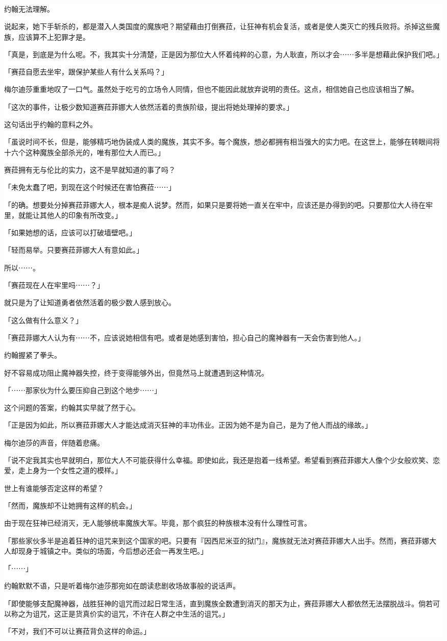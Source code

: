 约翰无法理解。

说起来，她下手斩杀的，都是潜入人类国度的魔族吧？期望藉由打倒赛菈，让狂神有机会复活，或者是使人类灭亡的残兵败将。杀掉这些魔族，应该算不上犯罪才是。

「真是，到底是为什么呢。不，我其实十分清楚，正是因为那位大人怀着纯粹的心意，为人耿直，所以才会⋯⋯多半是想藉此保护我们吧。」

「赛菈自愿去坐牢，跟保护某些人有什么关系吗？」

梅尔迪莎重重地叹了一口气。虽然处于吃亏的立场令人同情，但也不能因此就放弃说明的责任。这点，相信她自己也应该相当了解。

「这次的事件，让极少数知道赛菈菲娜大人依然活着的贵族阶级，提出将她处理掉的要求。」

这句话出乎约翰的意料之外。

「虽说时间不长，但是，能够精巧地伪装成人类的魔族，其实不多。每个魔族，想必都拥有相当强大的实力吧。在这世上，能够在转眼间将十六个这种魔族全部杀光的，唯有那位大人而已。」

赛菈拥有无与伦比的实力，这不是早就知道的事了吗？

「未免太蠢了吧，到现在这个时候还在害怕赛菈⋯⋯」

「的确。想要处分掉赛菈菲娜大人，根本是痴人说梦。然而，如果只是要将她一直关在牢中，应该还是办得到的吧。只要那位大人待在牢里，就能让其他人的印象有所改变。」

「如果她想的话，应该可以打破墙壁吧。」

「轻而易举。只要赛菈菲娜大人有意如此。」

所以⋯⋯。

「赛菈现在人在牢里吗⋯⋯？」

就只是为了让知道勇者依然活着的极少数人感到放心。

「这么做有什么意义？」

「赛菈菲娜大人认为有⋯⋯不，应该说她相信有吧。或者是她感到害怕，担心自己的魔神器有一天会伤害到他人。」

约翰握紧了拳头。

好不容易成功阻止魔神器失控，终于变得能够外出，但竟然马上就遭遇到这种情况。

「⋯⋯那家伙为什么要压抑自己到这个地步⋯⋯」

这个问题的答案，约翰其实早就了然于心。

「正是因为如此，所以赛菈菲娜大人才能达成消灭狂神的丰功伟业。正因为她不是为自己，是为了他人而战的缘故。」

梅尔迪莎的声音，伴随着悲痛。

「说不定我其实也早就明白，那位大人不可能获得什么幸福。即使如此，我还是抱着一线希望。希望看到赛菈菲娜大人像个少女般欢笑、恋爱，走上身为一个女性之道的模样。」

世上有谁能够否定这样的希望？

「然而，魔族却不让她拥有这样的机会。」

由于现在狂神已经消灭，无人能够统率魔族大军。毕竟，那个疯狂的种族根本没有什么理性可言。

「那些家伙多半是追着狂神的诅咒来到这个国家的吧。只要有『因西尼米亚的狱门』，魔族就无法对赛菈菲娜大人出手。然而，赛菈菲娜大人却现身于城镇之中。类似的场面，今后想必还会一再发生吧。」

「⋯⋯」

约翰默默不语，只是听着梅尔迪莎那宛如在朗读悲剧收场故事般的说话声。

「即使能够支配魔神器，战胜狂神的诅咒而过起日常生活，直到魔族全数遭到消灭的那天为止，赛菈菲娜大人都依然无法摆脱战斗。倘若可以称之为诅咒，这正是货真价实的诅咒，不许在人群之中生活的诅咒。」

「不对，我们不可以让赛菈背负这样的命运。」
